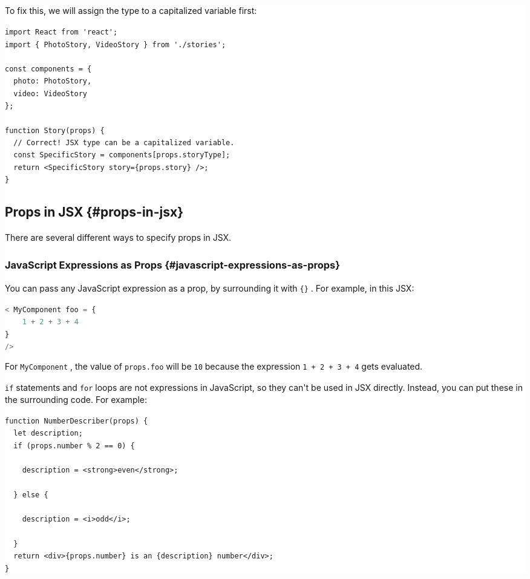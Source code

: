 ```js{10, 11}
``` 

To fix this, we will assign the type to a capitalized variable first:

```js{10-12}
import React from 'react';
import { PhotoStory, VideoStory } from './stories';

const components = {
  photo: PhotoStory,
  video: VideoStory
};

function Story(props) {
  // Correct! JSX type can be a capitalized variable.
  const SpecificStory = components[props.storyType];
  return <SpecificStory story={props.story} />;
}
```

## Props in JSX {#props-in-jsx}

There are several different ways to specify props in JSX.

### JavaScript Expressions as Props {#javascript-expressions-as-props}

You can pass any JavaScript expression as a prop, by surrounding it with `{}` . For example, in this JSX:

``` js
< MyComponent foo = {
    1 + 2 + 3 + 4
}
/>
```

For `MyComponent` , the value of `props.foo` will be `10` because the expression `1 + 2 + 3 + 4` gets evaluated.

`if` statements and `for` loops are not expressions in JavaScript, so they can't be used in JSX directly. Instead, you can put these in the surrounding code. For example:

```js{3-7}
function NumberDescriber(props) {
  let description; 
  if (props.number % 2 == 0) {

    description = <strong>even</strong>;

  } else {

    description = <i>odd</i>;

  }
  return <div>{props.number} is an {description} number</div>; 
}

``` 
